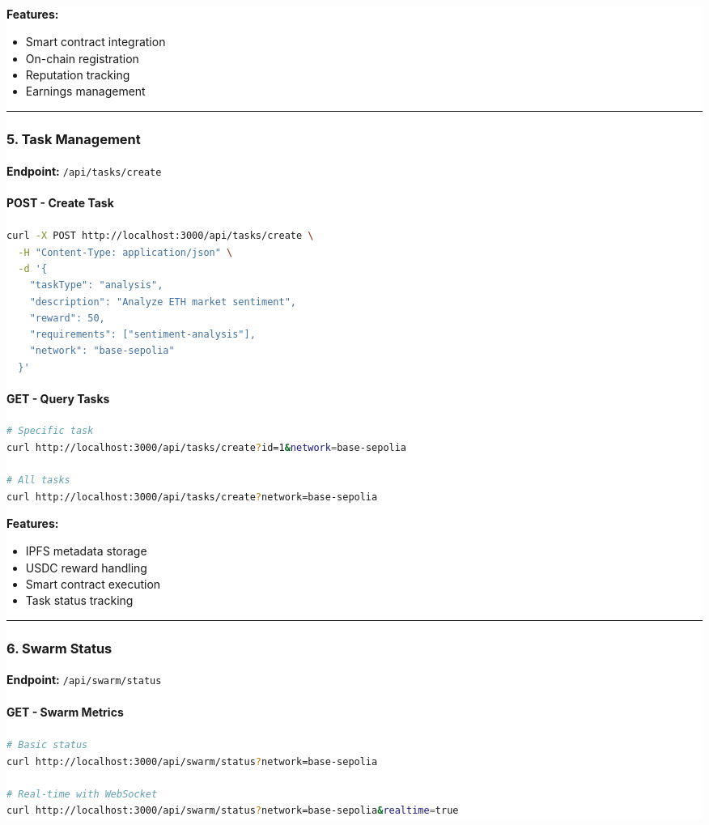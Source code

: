 **Features:**
- Smart contract integration
- On-chain registration
- Reputation tracking
- Earnings management

---

### 5. Task Management

**Endpoint:** `/api/tasks/create`

#### POST - Create Task
```bash
curl -X POST http://localhost:3000/api/tasks/create \
  -H "Content-Type: application/json" \
  -d '{
    "taskType": "analysis",
    "description": "Analyze ETH market sentiment",
    "reward": 50,
    "requirements": ["sentiment-analysis"],
    "network": "base-sepolia"
  }'
```

#### GET - Query Tasks
```bash
# Specific task
curl http://localhost:3000/api/tasks/create?id=1&network=base-sepolia

# All tasks
curl http://localhost:3000/api/tasks/create?network=base-sepolia
```

**Features:**
- IPFS metadata storage
- USDC reward handling
- Smart contract execution
- Task status tracking

---

### 6. Swarm Status

**Endpoint:** `/api/swarm/status`

#### GET - Swarm Metrics
```bash
# Basic status
curl http://localhost:3000/api/swarm/status?network=base-sepolia

# Real-time with WebSocket
curl http://localhost:3000/api/swarm/status?network=base-sepolia&realtime=true
```
